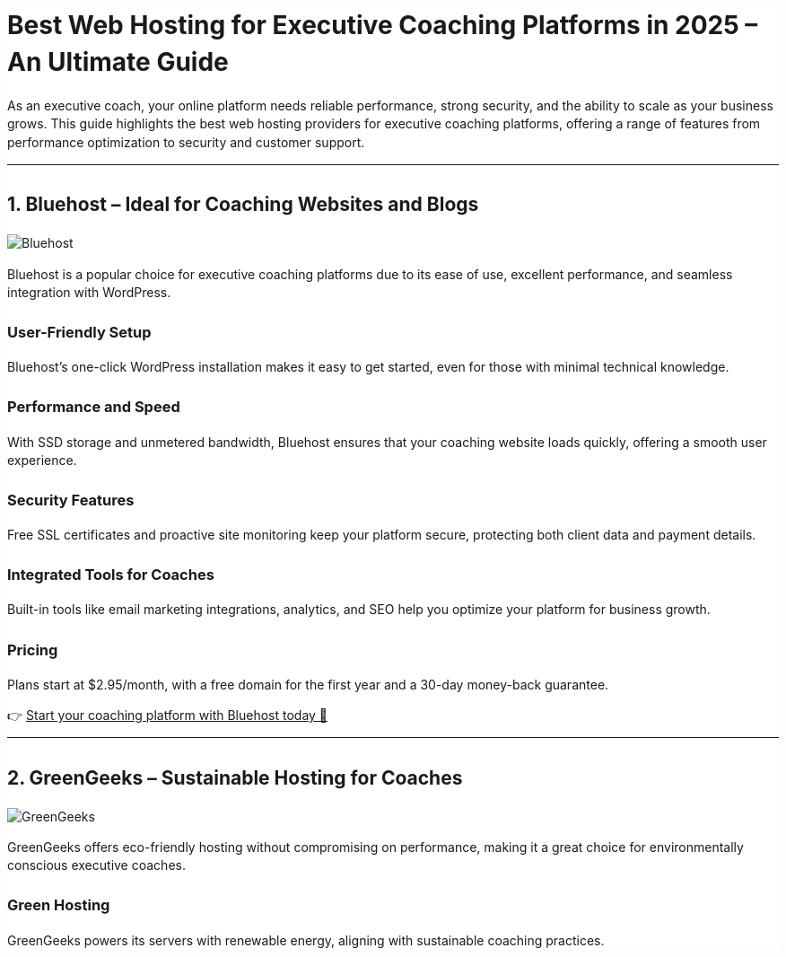 # Best Web Hosting for Executive Coaching Platforms in 2025 – An Ultimate Guide  

As an executive coach, your online platform needs reliable performance, strong security, and the ability to scale as your business grows. This guide highlights the best web hosting providers for executive coaching platforms, offering a range of features from performance optimization to security and customer support.  

---

## 1. Bluehost – Ideal for Coaching Websites and Blogs  

![Bluehost](https://i.imgur.com/PasFF9E.jpeg "Bluehost Hosting")  

Bluehost is a popular choice for executive coaching platforms due to its ease of use, excellent performance, and seamless integration with WordPress.  

### User-Friendly Setup  
Bluehost’s one-click WordPress installation makes it easy to get started, even for those with minimal technical knowledge.  

### Performance and Speed  
With SSD storage and unmetered bandwidth, Bluehost ensures that your coaching website loads quickly, offering a smooth user experience.  

### Security Features  
Free SSL certificates and proactive site monitoring keep your platform secure, protecting both client data and payment details.  

### Integrated Tools for Coaches  
Built-in tools like email marketing integrations, analytics, and SEO help you optimize your platform for business growth.  

### Pricing  
Plans start at $2.95/month, with a free domain for the first year and a 30-day money-back guarantee.  

👉 [Start your coaching platform with Bluehost today 🌟](https://snipitx.com/bluehost-jy)  

---

## 2. GreenGeeks – Sustainable Hosting for Coaches  

![GreenGeeks](https://i.imgur.com/eEwuntu.jpg "GreenGeeks Hosting")  

GreenGeeks offers eco-friendly hosting without compromising on performance, making it a great choice for environmentally conscious executive coaches.  

### Green Hosting  
GreenGeeks powers its servers with renewable energy, aligning with sustainable coaching practices.  

